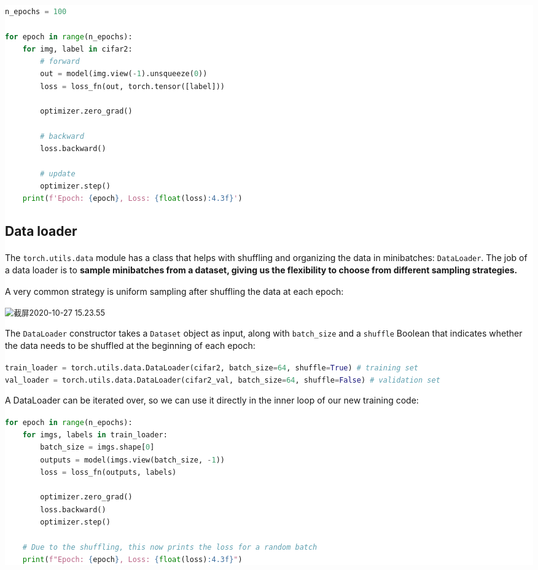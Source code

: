 ```python
n_epochs = 100

for epoch in range(n_epochs):
    for img, label in cifar2:
        # forward
        out = model(img.view(-1).unsqueeze(0))
        loss = loss_fn(out, torch.tensor([label]))
        
        optimizer.zero_grad()

        # backward
        loss.backward()
        
        # update
        optimizer.step()
    print(f'Epoch: {epoch}, Loss: {float(loss):4.3f}')
```



## Data loader

The `torch.utils.data` module has a class that helps with shuffling and organizing the data in minibatches: `DataLoader`. The job of a data loader is to **sample minibatches from a dataset, giving us the flexibility to choose from different sampling strategies.** 

A very common strategy is uniform sampling after shuffling the data at each epoch:

<img src="https://raw.githubusercontent.com/EckoTan0804/upic-repo/master/uPic/截屏2020-10-27%2015.23.55.png" alt="截屏2020-10-27 15.23.55" style="zoom:90%;" />

The `DataLoader` constructor takes a `Dataset` object as input, along with `batch_size` and a `shuffle` Boolean that indicates whether the data needs to be shuffled at the beginning of each epoch:

```python
train_loader = torch.utils.data.DataLoader(cifar2, batch_size=64, shuffle=True) # training set
val_loader = torch.utils.data.DataLoader(cifar2_val, batch_size=64, shuffle=False) # validation set
```

A DataLoader can be iterated over, so we can use it directly in the inner loop of our new training code:

```python
for epoch in range(n_epochs):
    for imgs, labels in train_loader:
        batch_size = imgs.shape[0]
        outputs = model(imgs.view(batch_size, -1))
        loss = loss_fn(outputs, labels)

        optimizer.zero_grad()
        loss.backward()
        optimizer.step()

    # Due to the shuffling, this now prints the loss for a random batch
    print(f"Epoch: {epoch}, Loss: {float(loss):4.3f}")
```
